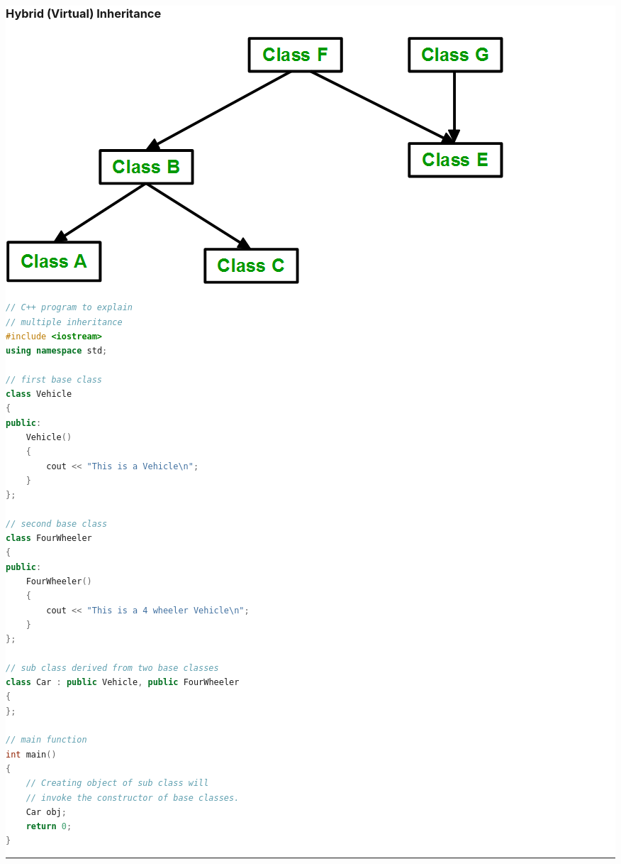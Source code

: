 ### Hybrid (Virtual) Inheritance

![bg right fit](img/Hybrid-Inheritance.png)

``` c++
// C++ program to explain
// multiple inheritance
#include <iostream>
using namespace std;

// first base class
class Vehicle
{
public:
    Vehicle()
    {
        cout << "This is a Vehicle\n";
    }
};

// second base class
class FourWheeler
{
public:
    FourWheeler()
    {
        cout << "This is a 4 wheeler Vehicle\n";
    }
};

// sub class derived from two base classes
class Car : public Vehicle, public FourWheeler
{
};

// main function
int main()
{
    // Creating object of sub class will
    // invoke the constructor of base classes.
    Car obj;
    return 0;
}
```

---